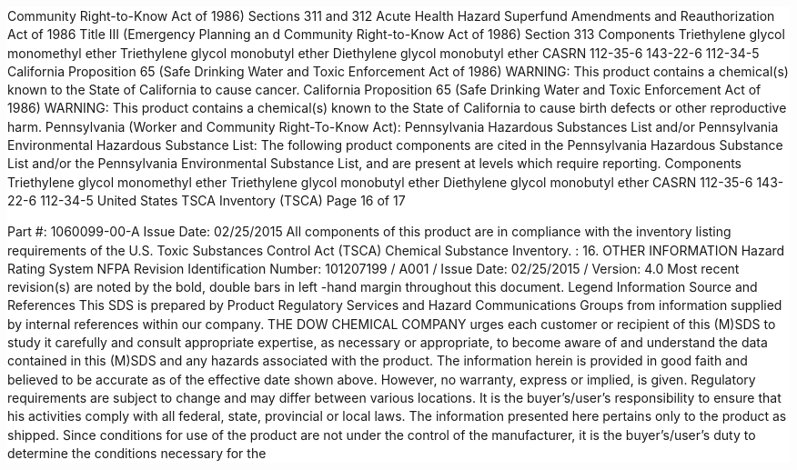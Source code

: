 Community Right-to-Know Act of 1986) Sections 311 and 312 
Acute Health Hazard 
Superfund Amendments and Reauthorization Act of 1986 Title III (Emergency Planning an d 
Community Right-to-Know Act of 1986) Section 313 
Components 
Triethylene glycol monomethyl ether 
Triethylene glycol monobutyl ether 
Diethylene glycol monobutyl ether 
CASRN 
112-35-6 
143-22-6 
112-34-5 
California Proposition 65 (Safe Drinking Water and Toxic Enforcement Act of 1986) 
WARNING: This product contains a chemical(s) known to the State of California to cause cancer. 
California Proposition 65 (Safe Drinking Water and Toxic Enforcement Act of 1986) 
WARNING: This product contains a chemical(s) known to the State of California to cause birth defects 
or other reproductive harm. 
Pennsylvania (Worker and Community Right-To-Know Act): Pennsylvania Hazardous 
Substances List and/or Pennsylvania Environmental  Hazardous Substance List: 
The following product components are cited in the Pennsylvania Hazardous Substance List and/or the 
Pennsylvania Environmental Substance List, and are present at levels which require reporting. 
Components 
Triethylene glycol monomethyl ether 
Triethylene glycol monobutyl ether 
Diethylene glycol monobutyl ether 
CASRN 
112-35-6 
143-22-6 
112-34-5 
United States TSCA Inventory (TSCA) 
Page 16 of 17 
 
 
Part #:  1060099-00-A 
Issue Date: 02/25/2015 
All components of this product are in compliance with the inventory listing requirements of the U.S. 
Toxic Substances Control Act (TSCA) Chemical Substance Inventory. 
: 
16. OTHER INFORMATION 
Hazard Rating System 
NFPA 
Revision 
Identification Number: 101207199 / A001 / Issue Date: 02/25/2015 / Version: 4.0 
Most recent revision(s) are noted by the bold, double bars in left -hand margin throughout this 
document. 
Legend 
Information Source and References 
This SDS is prepared by Product Regulatory Services and Hazard Communications Groups from 
information supplied by internal references within our company. 
THE DOW CHEMICAL COMPANY urges each customer or recipient of this (M)SDS to study it 
carefully and consult appropriate expertise, as necessary or appropriate, to become aware of and 
understand the data contained in this (M)SDS and any hazards associated with the product. The 
information herein is provided in good faith and believed to be accurate as of the effective date shown 
above.  However, no warranty, express or implied, is given.  Regulatory requirements are subject to 
change and may differ between various locations. It is the buyer’s/user’s responsibility to ensure that 
his activities comply with all federal, state, provincial or local laws. The information presented here 
pertains only to the product as shipped.  Since conditions for use of the product are not under the 
control of the manufacturer, it is the buyer’s/user’s duty to determine the conditions necessary for the 